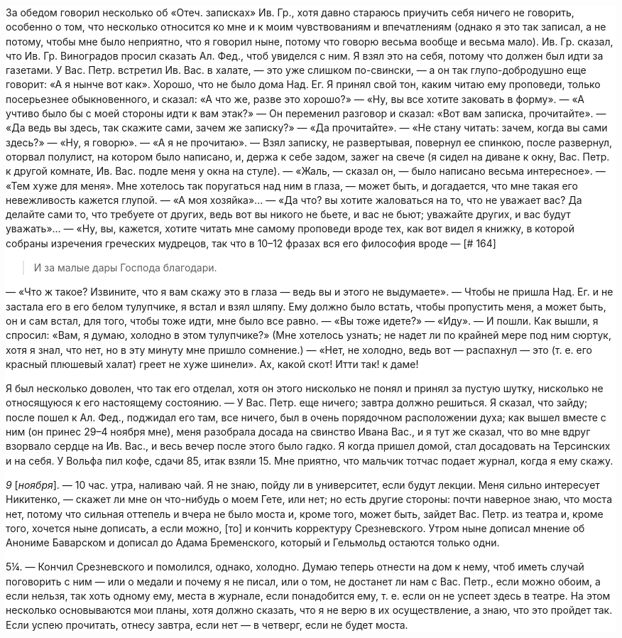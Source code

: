За обедом говорил несколько об «Отеч. записках» Ив. Гр., хотя давно стараюсь приучить себя ничего не говорить, особенно о том, что несколько относится ко мне и к моим чувствованиям и впечатлениям (однако я это так записал, а не потому, чтобы мне было неприятно, что я говорил ныне, потому что говорю весьма вообще и весьма мало). Ив. Гр. сказал, что Ив. Гр. Виноградов просил сказать Ал. Фед., чтоб увиделся с ним. Я взял это на себя, потому что должен был идти за газетами. У Вас. Петр. встретил Ив. Вас. в халате, — это уже слишком по-свински, — а он так глупо-добродушно еще говорит: «А я нынче вот как». Хорошо, что не было дома Над. Ег. Я принял свой тон, каким читаю ему проповеди, только посерьезнее обыкновенного, и сказал: «А что же, разве это хорошо?» — «Ну, вы все хотите заковать в форму». — «А учтиво было бы с моей стороны идти к вам этак?» — Он переменил разговор и сказал: «Вот вам записка, прочитайте». — «Да ведь вы здесь, так скажите сами, зачем же записку?» — «Да прочитайте». — «Не стану читать: зачем, когда вы сами здесь?» — «Ну, я говорю». — «А я не прочитаю». — Взял записку, не развертывая, повернул ее спинкою, после развернул, оторвал полулист, на котором было написано, и, держа к себе задом, зажег на свече (я сидел на диване к окну, Вас. Петр. к другой комнате, Ив. Вас. подле меня у окна на стуле). — «Жаль, — сказал он, — было написано весьма интересное». — «Тем хуже для меня». Мне хотелось так поругаться над ним в глаза, — может быть, и догадается, что мне такая его невежливость кажется глупой. — «А моя хозяйка»... — «Да что? вы хотите жаловаться на то, что не уважает вас? Да делайте сами то, что требуете от других, ведь вот вы никого не бьете, и вас не бьют; уважайте других, и вас будут уважать»... — «Ну, вы, кажется, хотите читать мне самому проповеди вроде тех, как вот видел я книжку, в которой собраны изречения греческих мудрецов, так что в 10–12 фразах вся его философия вроде — [# 164]

> И за малые дары 
> Господа благодари.

— «Что ж такое? Извините, что я вам скажу это в глаза — ведь вы и этого не выдумаете». — Чтобы не пришла Над. Ег. и не застала его в его белом тулупчике, я встал и взял шляпу. Ему должно было встать, чтобы пропустить меня, а может быть, он и сам встал, для того, чтобы тоже идти, мне было все равно. — «Вы тоже идете?» — «Иду». — И пошли. Как вышли, я спросил: «Вам, я думаю, холодно в этом тулупчике?» (Мне хотелось узнать; не надет ли по крайней мере под ним сюртук, хотя я знал, что нет, но в эту минуту мне пришло сомнение.) — «Нет, не холодно, ведь вот — распахнул — это (т. е. его красный плюшевый халат) греет не хуже шинели». Ах, какой скот! Итти так! к даме!

Я был несколько доволен, что так его отделал, хотя он этого нисколько не понял и принял за пустую шутку, нисколько не относящуюся к его настоящему состоянию. — У Вас. Петр. еще ничего; завтра должно решиться. Я сказал, что зайду; после пошел к Ал. Фед., поджидал его там, все ничего, был в очень порядочном расположении духа; как вышел вместе с ним (он принес 29–4 ноября мне), меня разобрала досада на свинство Ивана Вас., и я тут же сказал, что во мне вдруг взорвало сердце на Ив. Вас., и весь вечер после этого было гадко. Я когда пришел домой, стал досадовать на Терсинских и на себя. У Вольфа пил кофе, сдачи 85, итак взяли 15. Мне приятно, что мальчик тотчас подает журнал, когда я ему скажу.

*9* \[*ноября*\]. — 10 час. утра, наливаю чай. Я не знаю, пойду ли в университет, если будут лекции. Меня сильно интересует Никитенко, — скажет ли мне он что-нибудь о моем Гете, или нет; но есть другие стороны: почти наверное знаю, что моста нет, потому что сильная оттепель и вчера не было моста и, кроме того, может быть, зайдет Вас. Петр. из театра и, кроме того, хочется ныне дописать, а если можно, \[то\] и кончить корректуру Срезневского. Утром ныне дописал мнение об Анониме Баварском и дописал до Адама Бременского, который и Гельмольд остаются только одни.

5¼. — Кончил Срезневского и помолился, однако, холодно. Думаю теперь отнести на дом к нему, чтоб иметь случай поговорить с ним — или о медали и почему я не писал, или о том, не достанет ли нам с Вас. Петр., если можно обоим, а если нельзя, так хоть одному ему, места в журнале, если понадобится ему, т. е. если он не успеет здесь в театре. На этом несколько основываются мои планы, хотя должно сказать, что я не верю в их осуществление, а знаю, что это пройдет так. Если успею прочитать, отнесу завтра, если нет — в четверг, если не будет моста.


[^83]: Один из рассказов В. И. Даля, напечатанных в «Отечественных записках» за 1848 г. (тт. 56 и 61) под общим заголовком «Картины из русского быта». Здесь Чернышевский имеет в виду рассказ «Упырь. Украинское предание», напечатанный в т. 61.
[^84]: «Замогильные записки» Шатобриана печатались в «Отечественных записках» за 1848 г. в т. 61 (перевод производился из газеты «La Presse», в то время публиковавшей это произведение). Очерк о Шатобриане, в связи с его кончиной, был опубликован в том же журнале, в т. 59 за тот же год.
[^85]: Буржуазное по своему составу национальное собрание Пруссии боялось революции и, оставаясь на почве формального права, должно было уступить реальной силе окрепших реакционеров; несмотря на принятое депутатами решение продолжать заседания, оно было разогнано.
[^86]: Здесь имеется в виду Виноградов И. Г.
[^1]: Наемный слуга.
[^87]: См. примечание 80: В октябре 1848 г. в Вене в течение трех недель происходили баррикадные бои, и наконец город был взят правительственными войсками под командою Виндишгреца. Причиной венского восстания являлось желание рабочих, учащихся и части национальной гвардии помочь венгерскому восстанию. Восстание было подавлено благодаря предательству буржуазии и колебаниям радикальных демократов. В результате разгрома восстания в Вене введен был режим правительственного террора, с массовыми расстрелами участников баррикадных боев, причем тогда же был расстрелян и член франкфуртского парламента Роберт Блюм (см. запись 14/XI).
[^88]: Произведение А. Майкова «Встречи и рассказы: II Пикник во Флоренции» напечатано было в «Современнике» за 1848 г., No 11.
[^89]: Командующий правительственными войсками, взявшими Вену в октябре 1848 г., ген. Виндишгрец был демонстративно награжден орденом русским правительством Николая I (см. извещение об этом в «Северной пчеле» No 255, от 12/XI 1848 г.).